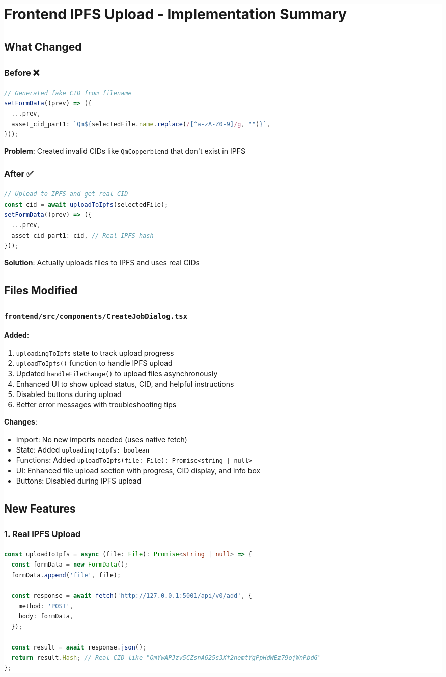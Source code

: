 # Frontend IPFS Upload - Implementation Summary

## What Changed

### Before ❌
```typescript
// Generated fake CID from filename
setFormData((prev) => ({
  ...prev,
  asset_cid_part1: `Qm${selectedFile.name.replace(/[^a-zA-Z0-9]/g, "")}`,
}));
```

**Problem**: Created invalid CIDs like `QmCopperblend` that don't exist in IPFS

### After ✅
```typescript
// Upload to IPFS and get real CID
const cid = await uploadToIpfs(selectedFile);
setFormData((prev) => ({
  ...prev,
  asset_cid_part1: cid, // Real IPFS hash
}));
```

**Solution**: Actually uploads files to IPFS and uses real CIDs

## Files Modified

### `frontend/src/components/CreateJobDialog.tsx`

**Added**:
1. `uploadingToIpfs` state to track upload progress
2. `uploadToIpfs()` function to handle IPFS upload
3. Updated `handleFileChange()` to upload files asynchronously
4. Enhanced UI to show upload status, CID, and helpful instructions
5. Disabled buttons during upload
6. Better error messages with troubleshooting tips

**Changes**:
- Import: No new imports needed (uses native fetch)
- State: Added `uploadingToIpfs: boolean`
- Functions: Added `uploadToIpfs(file: File): Promise<string | null>`
- UI: Enhanced file upload section with progress, CID display, and info box
- Buttons: Disabled during IPFS upload

## New Features

### 1. Real IPFS Upload
```typescript
const uploadToIpfs = async (file: File): Promise<string | null> => {
  const formData = new FormData();
  formData.append('file', file);

  const response = await fetch('http://127.0.0.1:5001/api/v0/add', {
    method: 'POST',
    body: formData,
  });

  const result = await response.json();
  return result.Hash; // Real CID like "QmYwAPJzv5CZsnA625s3Xf2nemtYgPpHdWEz79ojWnPbdG"
};
```